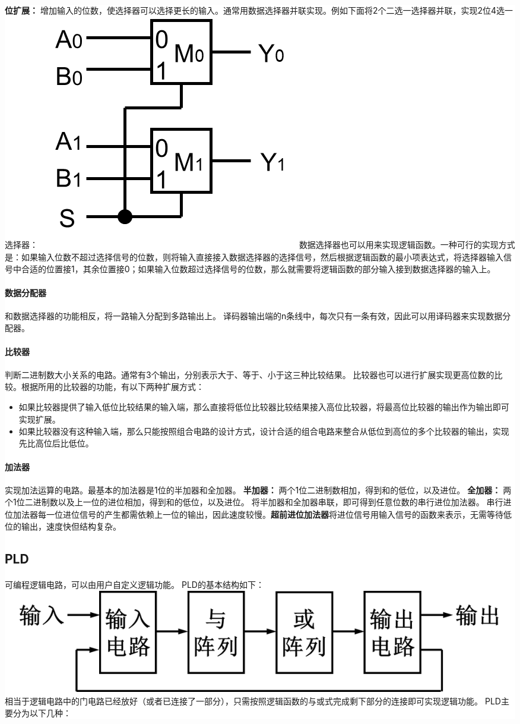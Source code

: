 **位扩展：** 增加输入的位数，使选择器可以选择更长的输入。通常用数据选择器并联实现。例如下面将2个二选一选择器并联，实现2位4选一选择器：
![Alt text](./src/image-11.png)
数据选择器也可以用来实现逻辑函数。一种可行的实现方式是：如果输入位数不超过选择信号的位数，则将输入直接接入数据选择器的选择信号，然后根据逻辑函数的最小项表达式，将选择器输入信号中合适的位置接1，其余位置接0；如果输入位数超过选择信号的位数，那么就需要将逻辑函数的部分输入接到数据选择器的输入上。

#### 数据分配器
和数据选择器的功能相反，将一路输入分配到多路输出上。
译码器输出端的n条线中，每次只有一条有效，因此可以用译码器来实现数据分配器。

#### 比较器
判断二进制数大小关系的电路。通常有3个输出，分别表示大于、等于、小于这三种比较结果。
比较器也可以进行扩展实现更高位数的比较。根据所用的比较器的功能，有以下两种扩展方式：
- 如果比较器提供了输入低位比较结果的输入端，那么直接将低位比较器比较结果接入高位比较器，将最高位比较器的输出作为输出即可实现扩展。
- 如果比较器没有这种输入端，那么只能按照组合电路的设计方式，设计合适的组合电路来整合从低位到高位的多个比较器的输出，实现先比高位后比低位。

#### 加法器
实现加法运算的电路。最基本的加法器是1位的半加器和全加器。
**半加器：** 两个1位二进制数相加，得到和的低位，以及进位。
**全加器：** 两个1位二进制数以及上一位的进位相加，得到和的低位，以及进位。
将半加器和全加器串联，即可得到任意位数的串行进位加法器。
串行进位加法器每一位进位信号的产生都需依赖上一位的输出，因此速度较慢。**超前进位加法器**将进位信号用输入信号的函数来表示，无需等待低位的输出，速度快但结构复杂。

## PLD
可编程逻辑电路，可以由用户自定义逻辑功能。
PLD的基本结构如下：
![Alt text](./src/image-13.png)
相当于逻辑电路中的门电路已经放好（或者已连接了一部分），只需按照逻辑函数的与或式完成剩下部分的连接即可实现逻辑功能。
PLD主要分为以下几种：